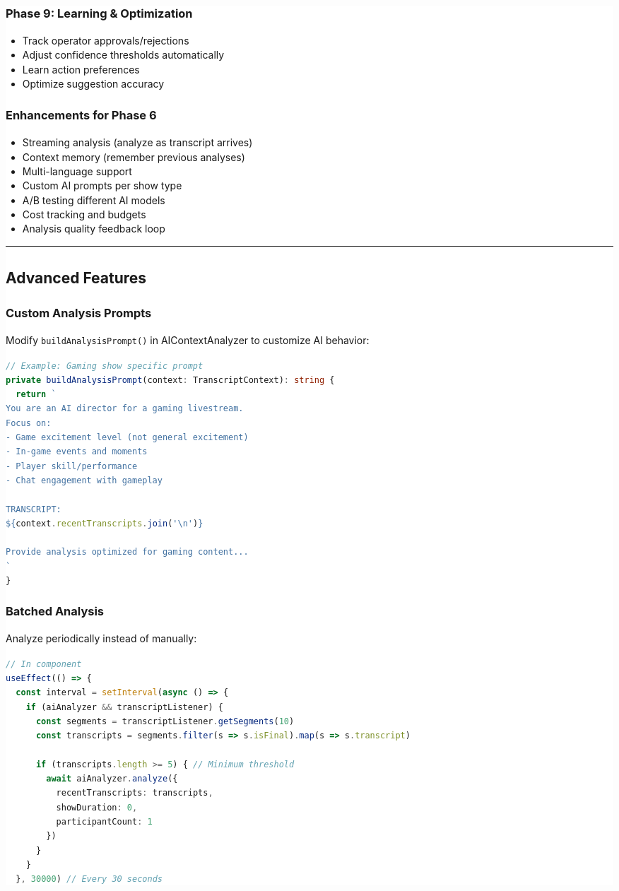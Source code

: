 ### Phase 9: Learning & Optimization
- Track operator approvals/rejections
- Adjust confidence thresholds automatically
- Learn action preferences
- Optimize suggestion accuracy

### Enhancements for Phase 6
- Streaming analysis (analyze as transcript arrives)
- Context memory (remember previous analyses)
- Multi-language support
- Custom AI prompts per show type
- A/B testing different AI models
- Cost tracking and budgets
- Analysis quality feedback loop

---

## Advanced Features

### Custom Analysis Prompts

Modify `buildAnalysisPrompt()` in AIContextAnalyzer to customize AI behavior:

```typescript
// Example: Gaming show specific prompt
private buildAnalysisPrompt(context: TranscriptContext): string {
  return `
You are an AI director for a gaming livestream.
Focus on:
- Game excitement level (not general excitement)
- In-game events and moments
- Player skill/performance
- Chat engagement with gameplay

TRANSCRIPT:
${context.recentTranscripts.join('\n')}

Provide analysis optimized for gaming content...
`
}
```

### Batched Analysis

Analyze periodically instead of manually:

```typescript
// In component
useEffect(() => {
  const interval = setInterval(async () => {
    if (aiAnalyzer && transcriptListener) {
      const segments = transcriptListener.getSegments(10)
      const transcripts = segments.filter(s => s.isFinal).map(s => s.transcript)

      if (transcripts.length >= 5) { // Minimum threshold
        await aiAnalyzer.analyze({
          recentTranscripts: transcripts,
          showDuration: 0,
          participantCount: 1
        })
      }
    }
  }, 30000) // Every 30 seconds

```